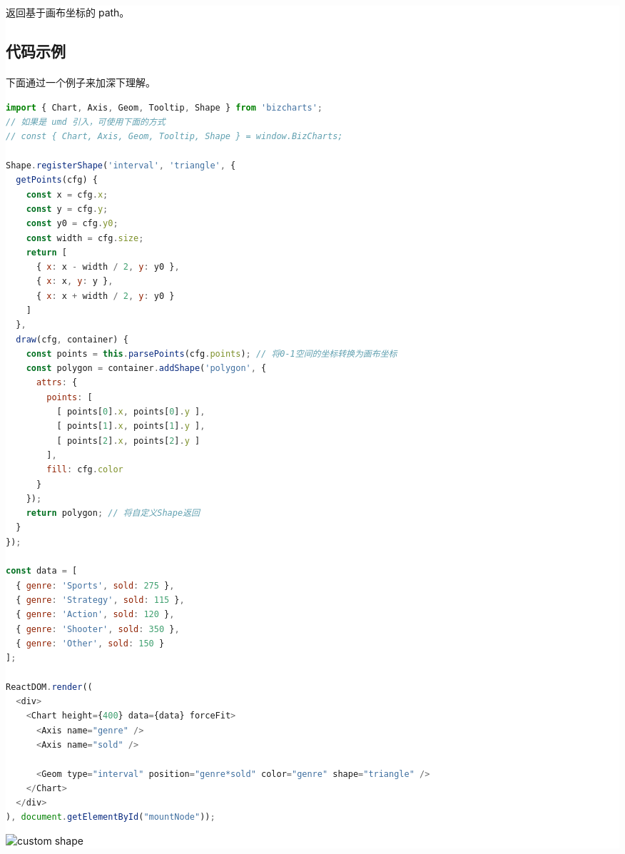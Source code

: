 返回基于画布坐标的 path。

## 代码示例

下面通过一个例子来加深下理解。

<div id="c1"></div>

```js
import { Chart, Axis, Geom, Tooltip, Shape } from 'bizcharts';
// 如果是 umd 引入，可使用下面的方式
// const { Chart, Axis, Geom, Tooltip, Shape } = window.BizCharts;

Shape.registerShape('interval', 'triangle', {
  getPoints(cfg) {
    const x = cfg.x;
    const y = cfg.y;
    const y0 = cfg.y0;
    const width = cfg.size;
    return [
      { x: x - width / 2, y: y0 },
      { x: x, y: y },
      { x: x + width / 2, y: y0 }
    ]
  },
  draw(cfg, container) {
    const points = this.parsePoints(cfg.points); // 将0-1空间的坐标转换为画布坐标
    const polygon = container.addShape('polygon', {
      attrs: {
        points: [
          [ points[0].x, points[0].y ],
          [ points[1].x, points[1].y ],
          [ points[2].x, points[2].y ]
        ],
        fill: cfg.color
      }
    });
    return polygon; // 将自定义Shape返回
  }
});

const data = [
  { genre: 'Sports', sold: 275 },
  { genre: 'Strategy', sold: 115 },
  { genre: 'Action', sold: 120 },
  { genre: 'Shooter', sold: 350 },
  { genre: 'Other', sold: 150 }
];

ReactDOM.render((
  <div>
    <Chart height={400} data={data} forceFit>
      <Axis name="genre" />
      <Axis name="sold" />

      <Geom type="interval" position="genre*sold" color="genre" shape="triangle" />
    </Chart>
  </div>
), document.getElementById("mountNode"));
```

![custom shape](https://img.alicdn.com/tfs/TB1INKnzrSYBuNjSspfXXcZCpXa-1458-692.png)
